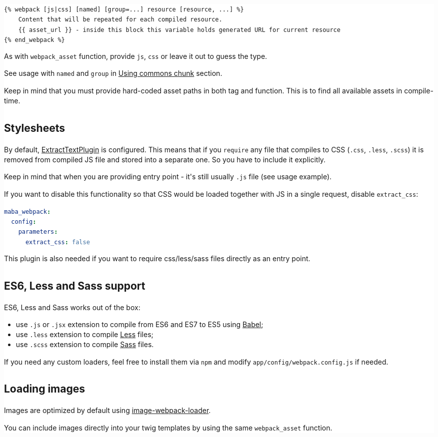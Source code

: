 ```twig
{% webpack [js|css] [named] [group=...] resource [resource, ...] %}
    Content that will be repeated for each compiled resource.
    {{ asset_url }} - inside this block this variable holds generated URL for current resource
{% end_webpack %}
```

As with `webpack_asset` function, provide `js`, `css` or leave it out to guess the type.

See usage with `named` and `group` in [Using commons chunk](#using-commons-chunk) section.

Keep in mind that you must provide hard-coded asset paths in both tag and function.
This is to find all available assets in compile-time.

## Stylesheets

By default, [ExtractTextPlugin](https://github.com/webpack-contrib/extract-text-webpack-plugin) is configured. This means
that if you `require` any file that compiles to CSS (`.css`, `.less`, `.scss`) it is removed from compiled JS file
and stored into a separate one. So you have to include it explicitly.

Keep in mind that when you are providing entry point - it's still usually `.js` file (see usage example).

If you want to disable this functionality so that CSS would be loaded together with JS in a single request,
disable `extract_css`:

```yml
maba_webpack:
  config:
    parameters:
      extract_css: false
```

This plugin is also needed if you want to require css/less/sass files directly as an entry point.

## ES6, Less and Sass support

ES6, Less and Sass works out of the box:

- use `.js` or `.jsx` extension to compile from ES6 and ES7 to ES5 using [Babel](https://babeljs.io/);
- use `.less` extension to compile [Less](http://lesscss.org/) files;
- use `.scss` extension to compile [Sass](http://sass-lang.com/) files.

If you need any custom loaders, feel free to install them via `npm` and modify `app/config/webpack.config.js` if needed.

## Loading images

Images are optimized by default using [image-webpack-loader](https://github.com/tcoopman/image-webpack-loader).

You can include images directly into your twig templates by using the same `webpack_asset` function.
